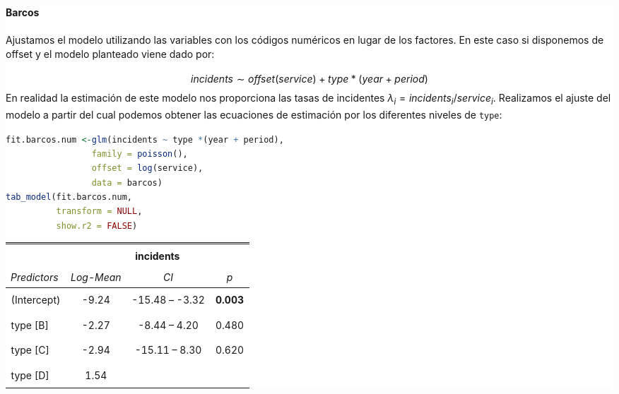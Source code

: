 #### Barcos

Ajustamos el modelo utilizando las variables con los códigos numéricos en lugar de los factores. En este caso si disponemos de offset y el modelo planteado viene dado por:

$$incidents \sim offset(service) + type *(year + period)$$
En realidad la estimación de este modelo nos proporciona las tasas de incidentes $\lambda_i = incidents_i/service_i$. Realizamos el ajuste del modelo a partir del cual podemos obtener las ecuaciones de estimación por los diferentes niveles de `type`:


```r
fit.barcos.num <-glm(incidents ~ type *(year + period),
                 family = poisson(), 
                 offset = log(service), 
                 data = barcos)
tab_model(fit.barcos.num, 
          transform = NULL, 
          show.r2 = FALSE)   
```

<table style="border-collapse:collapse; border:none;">
<tr>
<th style="border-top: double; text-align:center; font-style:normal; font-weight:bold; padding:0.2cm;  text-align:left; ">&nbsp;</th>
<th colspan="3" style="border-top: double; text-align:center; font-style:normal; font-weight:bold; padding:0.2cm; ">incidents</th>
</tr>
<tr>
<td style=" text-align:center; border-bottom:1px solid; font-style:italic; font-weight:normal;  text-align:left; ">Predictors</td>
<td style=" text-align:center; border-bottom:1px solid; font-style:italic; font-weight:normal;  ">Log-Mean</td>
<td style=" text-align:center; border-bottom:1px solid; font-style:italic; font-weight:normal;  ">CI</td>
<td style=" text-align:center; border-bottom:1px solid; font-style:italic; font-weight:normal;  ">p</td>
</tr>
<tr>
<td style=" padding:0.2cm; text-align:left; vertical-align:top; text-align:left; ">(Intercept)</td>
<td style=" padding:0.2cm; text-align:left; vertical-align:top; text-align:center;  ">&#45;9.24</td>
<td style=" padding:0.2cm; text-align:left; vertical-align:top; text-align:center;  ">&#45;15.48&nbsp;&ndash;&nbsp;-3.32</td>
<td style=" padding:0.2cm; text-align:left; vertical-align:top; text-align:center;  "><strong>0.003</strong></td>
</tr>
<tr>
<td style=" padding:0.2cm; text-align:left; vertical-align:top; text-align:left; ">type [B]</td>
<td style=" padding:0.2cm; text-align:left; vertical-align:top; text-align:center;  ">&#45;2.27</td>
<td style=" padding:0.2cm; text-align:left; vertical-align:top; text-align:center;  ">&#45;8.44&nbsp;&ndash;&nbsp;4.20</td>
<td style=" padding:0.2cm; text-align:left; vertical-align:top; text-align:center;  ">0.480</td>
</tr>
<tr>
<td style=" padding:0.2cm; text-align:left; vertical-align:top; text-align:left; ">type [C]</td>
<td style=" padding:0.2cm; text-align:left; vertical-align:top; text-align:center;  ">&#45;2.94</td>
<td style=" padding:0.2cm; text-align:left; vertical-align:top; text-align:center;  ">&#45;15.11&nbsp;&ndash;&nbsp;8.30</td>
<td style=" padding:0.2cm; text-align:left; vertical-align:top; text-align:center;  ">0.620</td>
</tr>
<tr>
<td style=" padding:0.2cm; text-align:left; vertical-align:top; text-align:left; ">type [D]</td>
<td style=" padding:0.2cm; text-align:left; vertical-align:top; text-align:center;  ">1.54</td>